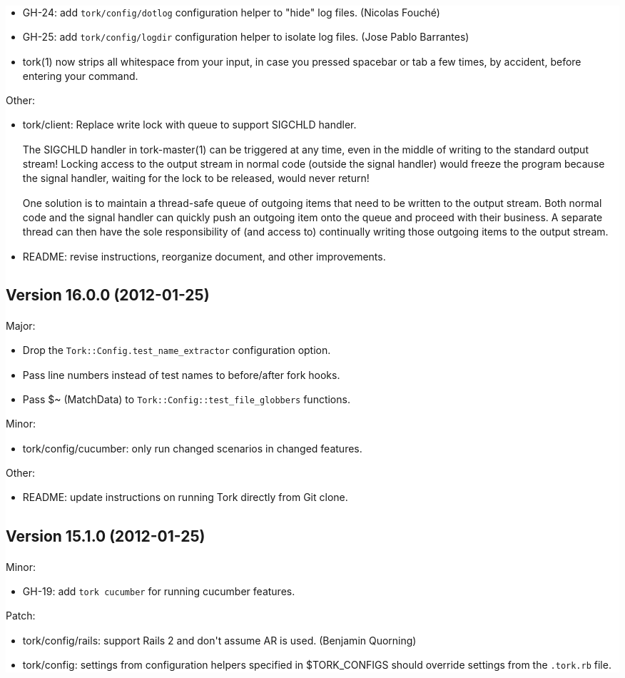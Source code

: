   * GH-24: add `tork/config/dotlog` configuration helper to "hide" log files.
    (Nicolas Fouché)

  * GH-25: add `tork/config/logdir` configuration helper to isolate log files.
    (Jose Pablo Barrantes)

  * tork(1) now strips all whitespace from your input, in case you pressed
    spacebar or tab a few times, by accident, before entering your command.

Other:

  * tork/client: Replace write lock with queue to support SIGCHLD handler.

    The SIGCHLD handler in tork-master(1) can be triggered at any time, even
    in the middle of writing to the standard output stream!  Locking access
    to the output stream in normal code (outside the signal handler) would
    freeze the program because the signal handler, waiting for the lock to
    be released, would never return!

    One solution is to maintain a thread-safe queue of outgoing items that
    need to be written to the output stream.  Both normal code and the
    signal handler can quickly push an outgoing item onto the queue and
    proceed with their business.  A separate thread can then have the sole
    responsibility of (and access to) continually writing those outgoing
    items to the output stream.

  * README: revise instructions, reorganize document, and other improvements.

## Version 16.0.0 (2012-01-25)

Major:

  * Drop the `Tork::Config.test_name_extractor` configuration option.

  * Pass line numbers instead of test names to before/after fork hooks.

  * Pass $~ (MatchData) to `Tork::Config::test_file_globbers` functions.

Minor:

  * tork/config/cucumber: only run changed scenarios in changed features.

Other:

  * README: update instructions on running Tork directly from Git clone.

## Version 15.1.0 (2012-01-25)

Minor:

  * GH-19: add `tork cucumber` for running cucumber features.

Patch:

  * tork/config/rails: support Rails 2 and don't assume AR is used.  (Benjamin
    Quorning)

  * tork/config: settings from configuration helpers specified in
    $TORK_CONFIGS should override settings from the `.tork.rb` file.
